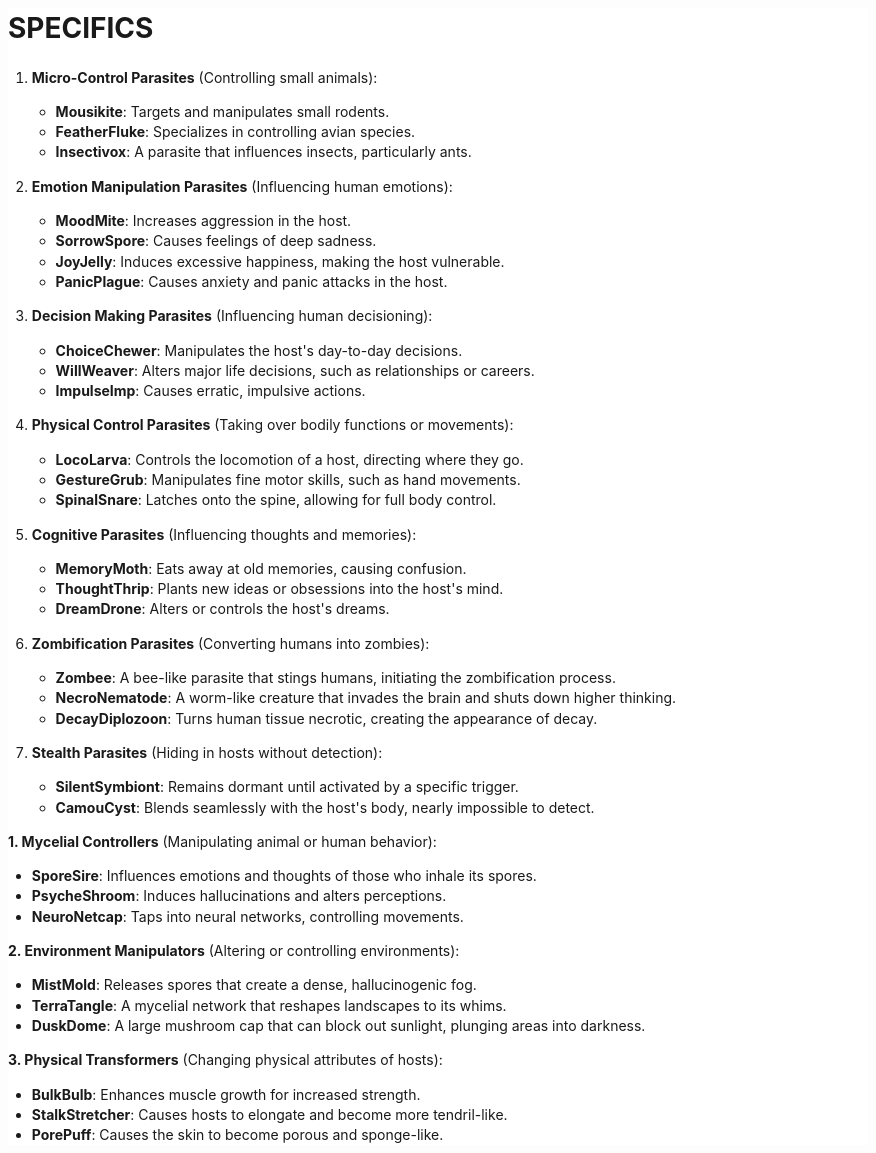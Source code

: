 


# SPECIFICS


1. **Micro-Control Parasites** (Controlling small animals):
    - **Mousikite**: Targets and manipulates small rodents.
    - **FeatherFluke**: Specializes in controlling avian species.
    - **Insectivox**: A parasite that influences insects, particularly ants.

2. **Emotion Manipulation Parasites** (Influencing human emotions):
    - **MoodMite**: Increases aggression in the host.
    - **SorrowSpore**: Causes feelings of deep sadness.
    - **JoyJelly**: Induces excessive happiness, making the host vulnerable.
    - **PanicPlague**: Causes anxiety and panic attacks in the host.

3. **Decision Making Parasites** (Influencing human decisioning):
    - **ChoiceChewer**: Manipulates the host's day-to-day decisions.
    - **WillWeaver**: Alters major life decisions, such as relationships or careers.
    - **ImpulseImp**: Causes erratic, impulsive actions.

4. **Physical Control Parasites** (Taking over bodily functions or movements):
    - **LocoLarva**: Controls the locomotion of a host, directing where they go.
    - **GestureGrub**: Manipulates fine motor skills, such as hand movements.
    - **SpinalSnare**: Latches onto the spine, allowing for full body control.

5. **Cognitive Parasites** (Influencing thoughts and memories):
    - **MemoryMoth**: Eats away at old memories, causing confusion.
    - **ThoughtThrip**: Plants new ideas or obsessions into the host's mind.
    - **DreamDrone**: Alters or controls the host's dreams.

6. **Zombification Parasites** (Converting humans into zombies):
    - **Zombee**: A bee-like parasite that stings humans, initiating the zombification process.
    - **NecroNematode**: A worm-like creature that invades the brain and shuts down higher thinking.
    - **DecayDiplozoon**: Turns human tissue necrotic, creating the appearance of decay.

7. **Stealth Parasites** (Hiding in hosts without detection):
    - **SilentSymbiont**: Remains dormant until activated by a specific trigger.
    - **CamouCyst**: Blends seamlessly with the host's body, nearly impossible to detect.


**1. Mycelial Controllers** (Manipulating animal or human behavior):
   - **SporeSire**: Influences emotions and thoughts of those who inhale its spores.
   - **PsycheShroom**: Induces hallucinations and alters perceptions.
   - **NeuroNetcap**: Taps into neural networks, controlling movements.

**2. Environment Manipulators** (Altering or controlling environments):
   - **MistMold**: Releases spores that create a dense, hallucinogenic fog.
   - **TerraTangle**: A mycelial network that reshapes landscapes to its whims.
   - **DuskDome**: A large mushroom cap that can block out sunlight, plunging areas into darkness.

**3. Physical Transformers** (Changing physical attributes of hosts):
   - **BulkBulb**: Enhances muscle growth for increased strength.
   - **StalkStretcher**: Causes hosts to elongate and become more tendril-like.
   - **PorePuff**: Causes the skin to become porous and sponge-like.
